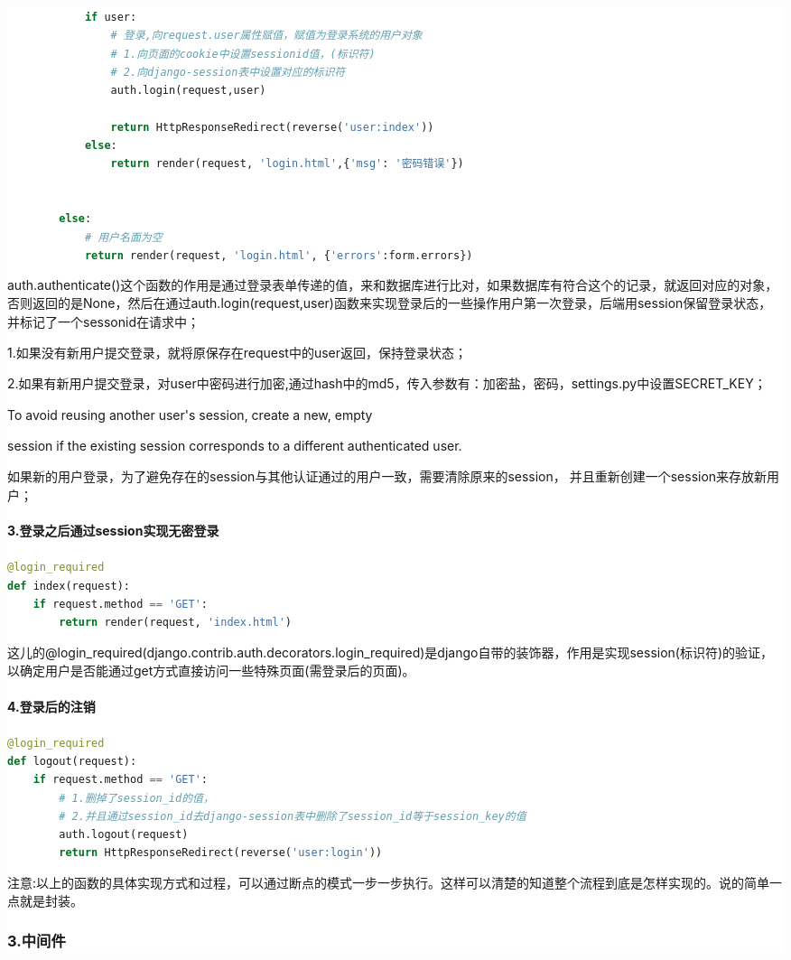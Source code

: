 ```python
			if user:
				# 登录,向request.user属性赋值，赋值为登录系统的用户对象
				# 1.向页面的cookie中设置sessionid值，(标识符)
				# 2.向django-session表中设置对应的标识符
				auth.login(request,user)

				return HttpResponseRedirect(reverse('user:index'))
			else:
				return render(request, 'login.html',{'msg': '密码错误'})


		else:
			# 用户名面为空
			return render(request, 'login.html', {'errors':form.errors})
```

auth.authenticate()这个函数的作用是通过登录表单传递的值，来和数据库进行比对，如果数据库有符合这个的记录，就返回对应的对象，否则返回的是None，然后在通过auth.login(request,user)函数来实现登录后的一些操作用户第一次登录，后端用session保留登录状态，并标记了一个sessonid在请求中；  

1.如果没有新用户提交登录，就将原保存在request中的user返回，保持登录状态；    

2.如果有新用户提交登录，对user中密码进行加密,通过hash中的md5，传入参数有：加密盐，密码，settings.py中设置SECRET_KEY；    

To avoid reusing another user's session, create a new, empty    

session if the existing session corresponds to a different    authenticated user.    

如果新的用户登录，为了避免存在的session与其他认证通过的用户一致，需要清除原来的session， 并且重新创建一个session来存放新用户；

#### 3.登录之后通过session实现无密登录

```python
@login_required
def index(request):
	if request.method == 'GET':
		return render(request, 'index.html')
```

这儿的@login_required(django.contrib.auth.decorators.login_required)是django自带的装饰器，作用是实现session(标识符)的验证，以确定用户是否能通过get方式直接访问一些特殊页面(需登录后的页面)。

#### 4.登录后的注销

```python
@login_required
def logout(request):
	if request.method == 'GET':
		# 1.删掉了session_id的值，
		# 2.并且通过session_id去django-session表中删除了session_id等于session_key的值
		auth.logout(request)
		return HttpResponseRedirect(reverse('user:login'))
```

注意:以上的函数的具体实现方式和过程，可以通过断点的模式一步一步执行。这样可以清楚的知道整个流程到底是怎样实现的。说的简单一点就是封装。

### 3.中间件
